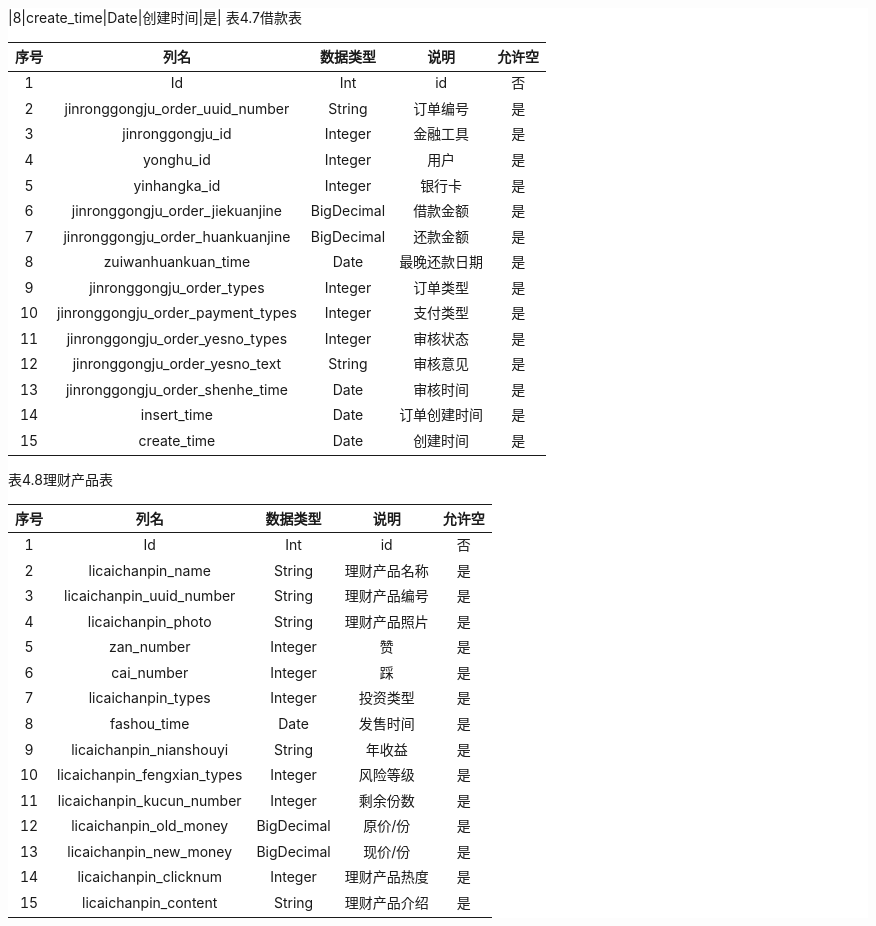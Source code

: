 |8|create\_time|Date|创建时间|是|
表4.7借款表

|序号|列名|数据类型|说明|允许空|
| :-: | :-: | :-: | :-: | :-: |
|1|Id|Int|id|否|
|2|jinronggongju\_order\_uuid\_number|String|订单编号|是|
|3|jinronggongju\_id|Integer|金融工具|是|
|4|yonghu\_id|Integer|用户|是|
|5|yinhangka\_id|Integer|银行卡|是|
|6|jinronggongju\_order\_jiekuanjine|BigDecimal|借款金额|是|
|7|jinronggongju\_order\_huankuanjine|BigDecimal|还款金额|是|
|8|zuiwanhuankuan\_time|Date|最晚还款日期|是|
|9|jinronggongju\_order\_types|Integer|订单类型|是|
|10|jinronggongju\_order\_payment\_types|Integer|支付类型|是|
|11|jinronggongju\_order\_yesno\_types|Integer|审核状态|是|
|12|jinronggongju\_order\_yesno\_text|String|审核意见|是|
|13|jinronggongju\_order\_shenhe\_time|Date|审核时间|是|
|14|insert\_time|Date|订单创建时间|是|
|15|create\_time|Date|创建时间|是|
表4.8理财产品表

|序号|列名|数据类型|说明|允许空|
| :-: | :-: | :-: | :-: | :-: |
|1|Id|Int|id|否|
|2|licaichanpin\_name|String|理财产品名称|是|
|3|licaichanpin\_uuid\_number|String|理财产品编号|是|
|4|licaichanpin\_photo|String|理财产品照片|是|
|5|zan\_number|Integer|赞|是|
|6|cai\_number|Integer|踩|是|
|7|licaichanpin\_types|Integer|投资类型|是|
|8|fashou\_time|Date|发售时间|是|
|9|licaichanpin\_nianshouyi|String|年收益|是|
|10|licaichanpin\_fengxian\_types|Integer|风险等级|是|
|11|licaichanpin\_kucun\_number|Integer|剩余份数|是|
|12|licaichanpin\_old\_money|BigDecimal|原价/份|是|
|13|licaichanpin\_new\_money|BigDecimal|现价/份|是|
|14|licaichanpin\_clicknum|Integer|理财产品热度|是|
|15|licaichanpin\_content|String|理财产品介绍|是|